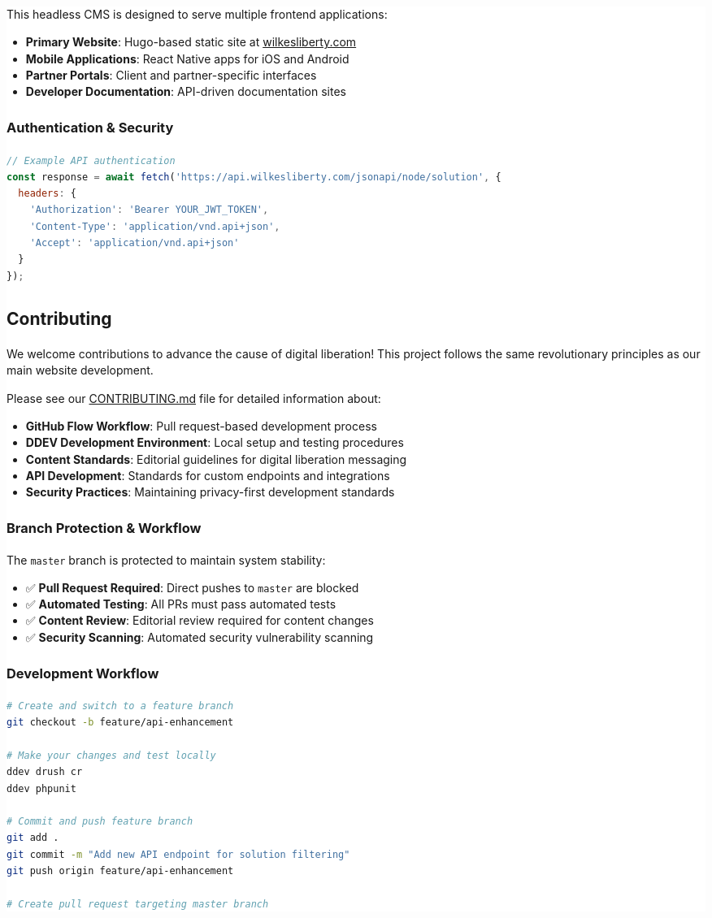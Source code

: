 This headless CMS is designed to serve multiple frontend applications:

- **Primary Website**: Hugo-based static site at [wilkesliberty.com](https://wilkesliberty.com)
- **Mobile Applications**: React Native apps for iOS and Android
- **Partner Portals**: Client and partner-specific interfaces
- **Developer Documentation**: API-driven documentation sites

### Authentication & Security

```javascript
// Example API authentication
const response = await fetch('https://api.wilkesliberty.com/jsonapi/node/solution', {
  headers: {
    'Authorization': 'Bearer YOUR_JWT_TOKEN',
    'Content-Type': 'application/vnd.api+json',
    'Accept': 'application/vnd.api+json'
  }
});
```

## Contributing

We welcome contributions to advance the cause of digital liberation! This project follows the same revolutionary principles as our main website development.

Please see our [CONTRIBUTING.md](CONTRIBUTING.md) file for detailed information about:

- **GitHub Flow Workflow**: Pull request-based development process
- **DDEV Development Environment**: Local setup and testing procedures
- **Content Standards**: Editorial guidelines for digital liberation messaging
- **API Development**: Standards for custom endpoints and integrations
- **Security Practices**: Maintaining privacy-first development standards

### Branch Protection & Workflow

The `master` branch is protected to maintain system stability:

- ✅ **Pull Request Required**: Direct pushes to `master` are blocked
- ✅ **Automated Testing**: All PRs must pass automated tests
- ✅ **Content Review**: Editorial review required for content changes
- ✅ **Security Scanning**: Automated security vulnerability scanning

### Development Workflow

```bash
# Create and switch to a feature branch
git checkout -b feature/api-enhancement

# Make your changes and test locally
ddev drush cr
ddev phpunit

# Commit and push feature branch
git add .
git commit -m "Add new API endpoint for solution filtering"
git push origin feature/api-enhancement

# Create pull request targeting master branch
```
